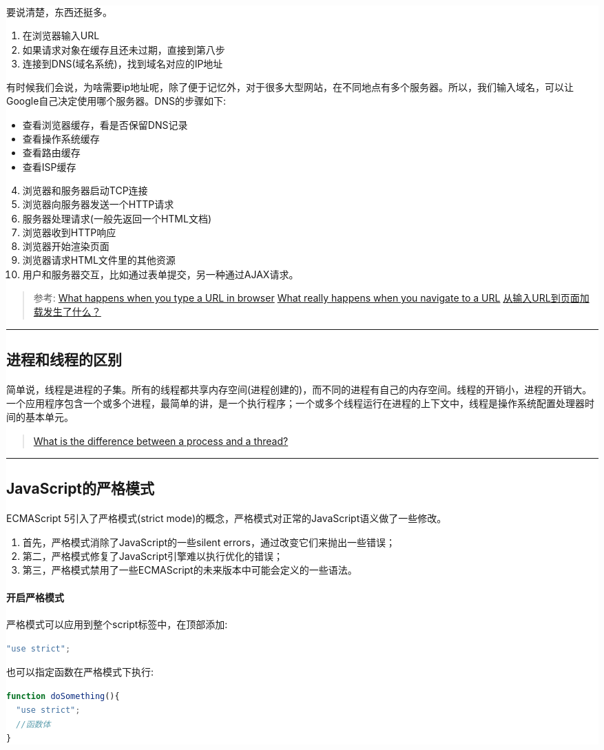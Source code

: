要说清楚，东西还挺多。

1. 在浏览器输入URL
2. 如果请求对象在缓存且还未过期，直接到第八步
3. 连接到DNS(域名系统)，找到域名对应的IP地址
  
有时候我们会说，为啥需要ip地址呢，除了便于记忆外，对于很多大型网站，在不同地点有多个服务器。所以，我们输入域名，可以让Google自己决定使用哪个服务器。DNS的步骤如下:

  + 查看浏览器缓存，看是否保留DNS记录
  + 查看操作系统缓存
  + 查看路由缓存
  + 查看ISP缓存
4. 浏览器和服务器启动TCP连接
5. 浏览器向服务器发送一个HTTP请求
6. 服务器处理请求(一般先返回一个HTML文档)
7. 浏览器收到HTTP响应
8. 浏览器开始渲染页面
9. 浏览器请求HTML文件里的其他资源
10. 用户和服务器交互，比如通过表单提交，另一种通过AJAX请求。

> 参考: [What happens when you type a URL in browser](http://edusagar.com/articles/view/70/What-happens-when-you-type-a-URL-in-browser)  [What really happens when you navigate to a URL](http://igoro.com/archive/what-really-happens-when-you-navigate-to-a-url/)  [从输入URL到页面加载发生了什么？](https://segmentfault.com/a/1190000006879700)

---

## 进程和线程的区别

简单说，线程是进程的子集。所有的线程都共享内存空间(进程创建的)，而不同的进程有自己的内存空间。线程的开销小，进程的开销大。一个应用程序包含一个或多个进程，最简单的讲，是一个执行程序；一个或多个线程运行在进程的上下文中，线程是操作系统配置处理器时间的基本单元。

> [What is the difference between a process and a thread?](https://stackoverflow.com/questions/200469/what-is-the-difference-between-a-process-and-a-thread)

---

## JavaScript的严格模式

ECMAScript 5引入了严格模式(strict mode)的概念，严格模式对正常的JavaScript语义做了一些修改。

1. 首先，严格模式消除了JavaScript的一些silent errors，通过改变它们来抛出一些错误；
2. 第二，严格模式修复了JavaScript引擎难以执行优化的错误；
3. 第三，严格模式禁用了一些ECMAScript的未来版本中可能会定义的一些语法。

#### 开启严格模式

严格模式可以应用到整个script标签中，在顶部添加:

```js
"use strict";
```

也可以指定函数在严格模式下执行:

```js
function doSomething(){
  "use strict";
  //函数体
}
```
